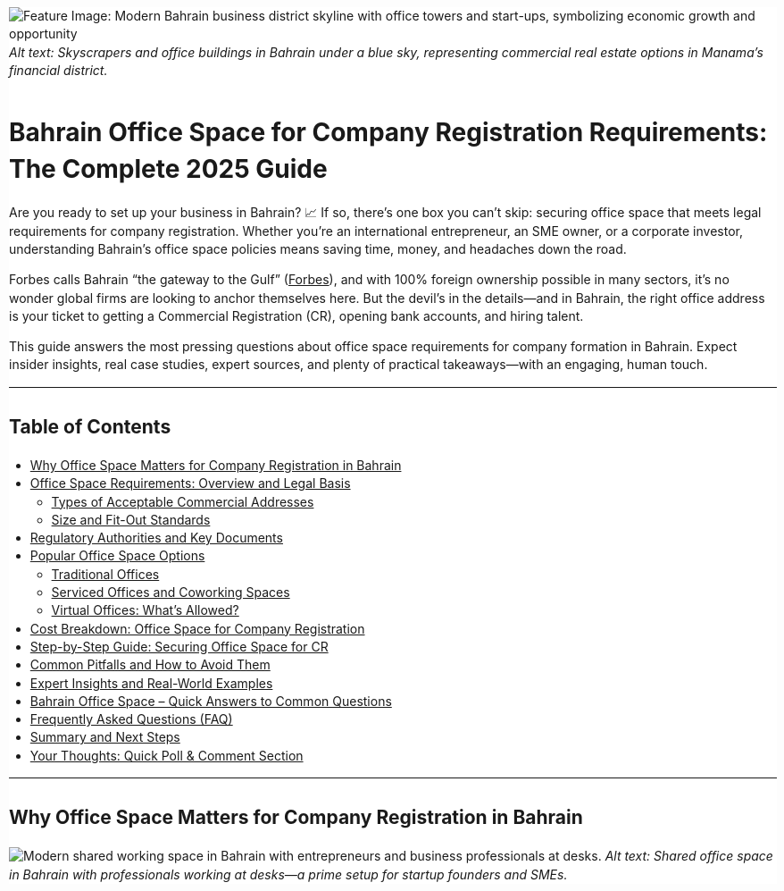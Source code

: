 
![Feature Image: Modern Bahrain business district skyline with office towers and start-ups, symbolizing economic growth and opportunity](https://images.unsplash.com/photo-1464983953574-0892a716854b?auto=format&fit=crop&w=1200&q=80)
*Alt text: Skyscrapers and office buildings in Bahrain under a blue sky, representing commercial real estate options in Manama’s financial district.*

# Bahrain Office Space for Company Registration Requirements: The Complete 2025 Guide

Are you ready to set up your business in Bahrain? 📈 If so, there’s one box you can’t skip: securing office space that meets legal requirements for company registration. Whether you’re an international entrepreneur, an SME owner, or a corporate investor, understanding Bahrain’s office space policies means saving time, money, and headaches down the road.

Forbes calls Bahrain “the gateway to the Gulf” ([Forbes](https://www.forbes.com/business/)), and with 100% foreign ownership possible in many sectors, it’s no wonder global firms are looking to anchor themselves here. But the devil’s in the details—and in Bahrain, the right office address is your ticket to getting a Commercial Registration (CR), opening bank accounts, and hiring talent.

This guide answers the most pressing questions about office space requirements for company formation in Bahrain. Expect insider insights, real case studies, expert sources, and plenty of practical takeaways—with an engaging, human touch.

---

## Table of Contents

- [Why Office Space Matters for Company Registration in Bahrain](#why-office-space-matters-for-company-registration-in-bahrain)
- [Office Space Requirements: Overview and Legal Basis](#office-space-requirements-overview-and-legal-basis)
  - [Types of Acceptable Commercial Addresses](#types-of-acceptable-commercial-addresses)
  - [Size and Fit-Out Standards](#size-and-fit-out-standards)
- [Regulatory Authorities and Key Documents](#regulatory-authorities-and-key-documents)
- [Popular Office Space Options](#popular-office-space-options)
  - [Traditional Offices](#traditional-offices)
  - [Serviced Offices and Coworking Spaces](#serviced-offices-and-coworking-spaces)
  - [Virtual Offices: What’s Allowed?](#virtual-offices-whats-allowed)
- [Cost Breakdown: Office Space for Company Registration](#cost-breakdown-office-space-for-company-registration)
- [Step-by-Step Guide: Securing Office Space for CR](#step-by-step-guide-securing-office-space-for-cr)
- [Common Pitfalls and How to Avoid Them](#common-pitfalls-and-how-to-avoid-them)
- [Expert Insights and Real-World Examples](#expert-insights-and-real-world-examples)
- [Bahrain Office Space – Quick Answers to Common Questions](#bahrain-office-space-quick-answers-to-common-questions)
- [Frequently Asked Questions (FAQ)](#frequently-asked-questions-faq)
- [Summary and Next Steps](#summary-and-next-steps)
- [Your Thoughts: Quick Poll & Comment Section](#your-thoughts-quick-poll--comment-section)

---

## Why Office Space Matters for Company Registration in Bahrain
![Modern shared working space in Bahrain with entrepreneurs and business professionals at desks.](https://images.pexels.com/photos/260689/pexels-photo-260689.jpeg?auto=compress&w=1200)
*Alt text: Shared office space in Bahrain with professionals working at desks—a prime setup for startup founders and SMEs.*
